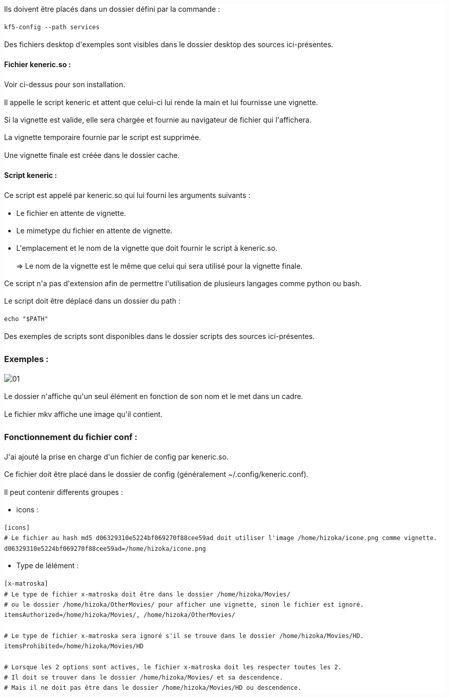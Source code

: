 Ils doivent être placés dans un dossier défini par la commande :
```
kf5-config --path services
```
Des fichiers desktop d'exemples sont visibles dans le dossier desktop des sources ici-présentes.

#### Fichier keneric.so :
Voir ci-dessus pour son installation.

Il appelle le script keneric et attent que celui-ci lui rende la main et lui fournisse une vignette.

Si la vignette est valide, elle sera chargée et fournie au navigateur de fichier qui l'affichera.

La vignette temporaire fournie par le script est supprimée.

Une vignette finale est créée dans le dossier cache.

#### Script keneric :
Ce script est appelé par keneric.so qui lui fourni les arguments suivants :
 - Le fichier en attente de vignette.
 - Le mimetype du fichier en attente de vignette.
 - L'emplacement et le nom de la vignette que doit fournir le script à keneric.so.

   => Le nom de la vignette est le même que celui qui sera utilisé pour la vignette finale.

Ce script n'a pas d'extension afin de permettre l'utilisation de plusieurs langages comme python ou bash.

Le script doit être déplacé dans un dossier du path :
```
echo "$PATH"
```

Des exemples de scripts sont disponibles dans le dossier scripts des sources ici-présentes.

### Exemples :
![01](https://user-images.githubusercontent.com/48289933/150208006-e48bb97d-a754-47b0-ac8f-a8050734962f.png)

Le dossier n'affiche qu'un seul élément en fonction de son nom et le met dans un cadre.

Le fichier mkv affiche une image qu'il contient.

### Fonctionnement du fichier conf :
J'ai ajouté la prise en charge d'un fichier de config par keneric.so.

Ce fichier doit être placé dans le dossier de config (généralement ~/.config/keneric.conf).

Il peut contenir differents groupes :
 - icons :
```
[icons]
# Le fichier au hash md5 d06329310e5224bf069270f88cee59ad doit utiliser l'image /home/hizoka/icone.png comme vignette. 
d06329310e5224bf069270f88cee59ad=/home/hizoka/icone.png
```
 - Type de lélément :
```
[x-matroska]
# Le type de fichier x-matroska doit être dans le dossier /home/hizoka/Movies/
# ou le dossier /home/hizoka/OtherMovies/ pour afficher une vignette, sinon le fichier est ignoré.
itemsAuthorized=/home/hizoka/Movies/, /home/hizoka/OtherMovies/

# Le type de fichier x-matroska sera ignoré s'il se trouve dans le dossier /home/hizoka/Movies/HD.
itemsProhibited=/home/hizoka/Movies/HD

# Lorsque les 2 options sont actives, le fichier x-matroska doit les respecter toutes les 2.
# Il doit se trouver dans le dossier /home/hizoka/Movies/ et sa descendence.
# Mais il ne doit pas être dans le dossier /home/hizoka/Movies/HD ou descendence.
```